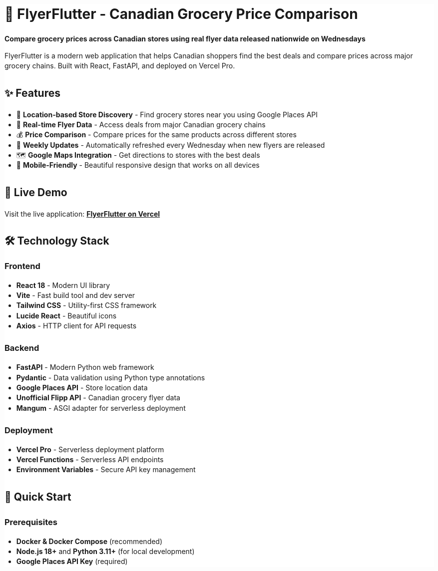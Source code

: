 # 🍎 FlyerFlutter - Canadian Grocery Price Comparison

**Compare grocery prices across Canadian stores using real flyer data released nationwide on Wednesdays**

FlyerFlutter is a modern web application that helps Canadian shoppers find the best deals and compare prices across major grocery chains. Built with React, FastAPI, and deployed on Vercel Pro.

## ✨ Features

- 📍 **Location-based Store Discovery** - Find grocery stores near you using Google Places API
- 🏪 **Real-time Flyer Data** - Access deals from major Canadian grocery chains
- 💰 **Price Comparison** - Compare prices for the same products across different stores
- 🔄 **Weekly Updates** - Automatically refreshed every Wednesday when new flyers are released
- 🗺️ **Google Maps Integration** - Get directions to stores with the best deals
- 📱 **Mobile-Friendly** - Beautiful responsive design that works on all devices

## 🚀 Live Demo

Visit the live application: **[FlyerFlutter on Vercel](https://flyerflutter.vercel.app)**

## 🛠️ Technology Stack

### Frontend
- **React 18** - Modern UI library
- **Vite** - Fast build tool and dev server
- **Tailwind CSS** - Utility-first CSS framework
- **Lucide React** - Beautiful icons
- **Axios** - HTTP client for API requests

### Backend
- **FastAPI** - Modern Python web framework
- **Pydantic** - Data validation using Python type annotations
- **Google Places API** - Store location data
- **Unofficial Flipp API** - Canadian grocery flyer data
- **Mangum** - ASGI adapter for serverless deployment

### Deployment
- **Vercel Pro** - Serverless deployment platform
- **Vercel Functions** - Serverless API endpoints
- **Environment Variables** - Secure API key management

## 🚀 Quick Start

### Prerequisites
- **Docker & Docker Compose** (recommended)
- **Node.js 18+** and **Python 3.11+** (for local development)
- **Google Places API Key** (required)
